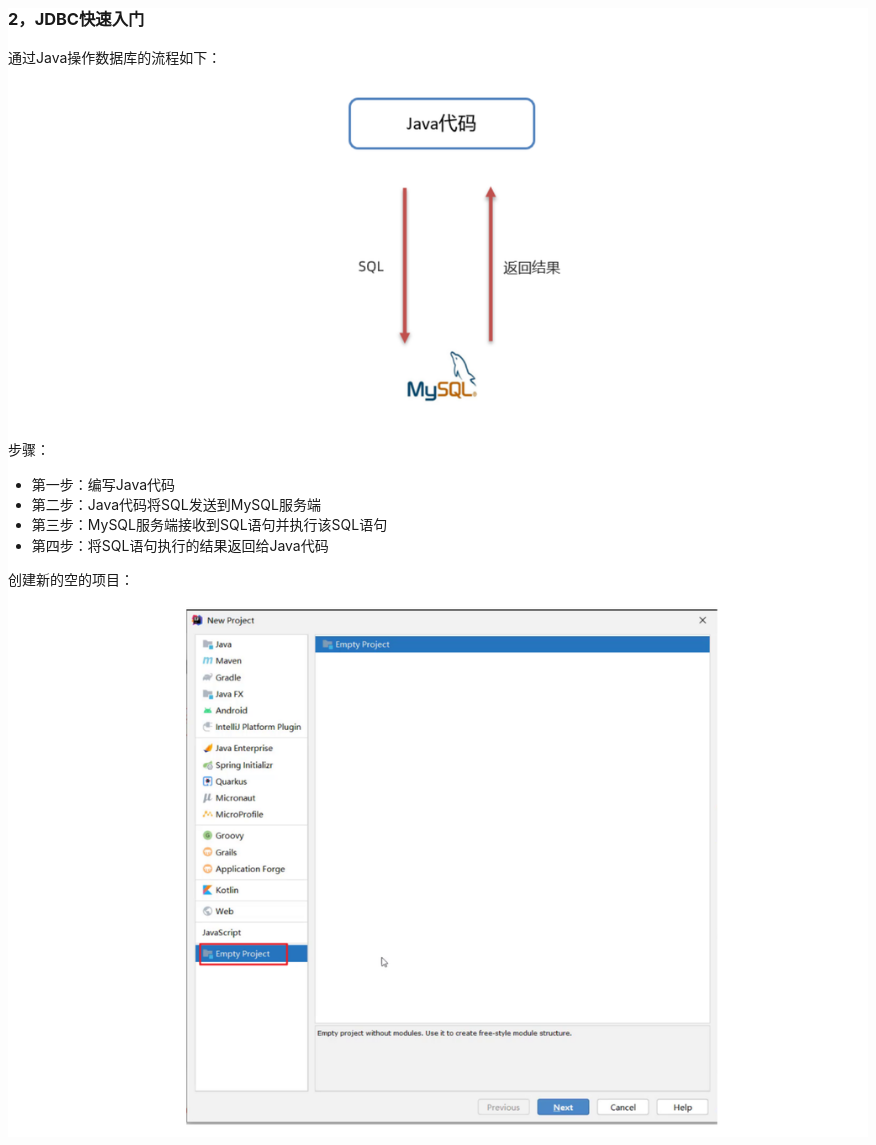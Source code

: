 ### 2，JDBC快速入门

通过Java操作数据库的流程如下：

![1702343499241](./assets/1702343499241.png)

步骤：

* 第一步：编写Java代码
* 第二步：Java代码将SQL发送到MySQL服务端
* 第三步：MySQL服务端接收到SQL语句并执行该SQL语句
* 第四步：将SQL语句执行的结果返回给Java代码

创建新的空的项目：

![1702343641937](./assets/1702343641937.png)
